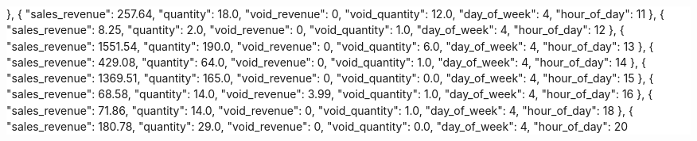   },
  {
    "sales_revenue": 257.64,
    "quantity": 18.0,
    "void_revenue": 0,
    "void_quantity": 12.0,
    "day_of_week": 4,
    "hour_of_day": 11
  },
  {
    "sales_revenue": 8.25,
    "quantity": 2.0,
    "void_revenue": 0,
    "void_quantity": 1.0,
    "day_of_week": 4,
    "hour_of_day": 12
  },
  {
    "sales_revenue": 1551.54,
    "quantity": 190.0,
    "void_revenue": 0,
    "void_quantity": 6.0,
    "day_of_week": 4,
    "hour_of_day": 13
  },
  {
    "sales_revenue": 429.08,
    "quantity": 64.0,
    "void_revenue": 0,
    "void_quantity": 1.0,
    "day_of_week": 4,
    "hour_of_day": 14
  },
  {
    "sales_revenue": 1369.51,
    "quantity": 165.0,
    "void_revenue": 0,
    "void_quantity": 0.0,
    "day_of_week": 4,
    "hour_of_day": 15
  },
  {
    "sales_revenue": 68.58,
    "quantity": 14.0,
    "void_revenue": 3.99,
    "void_quantity": 1.0,
    "day_of_week": 4,
    "hour_of_day": 16
  },
  {
    "sales_revenue": 71.86,
    "quantity": 14.0,
    "void_revenue": 0,
    "void_quantity": 1.0,
    "day_of_week": 4,
    "hour_of_day": 18
  },
  {
    "sales_revenue": 180.78,
    "quantity": 29.0,
    "void_revenue": 0,
    "void_quantity": 0.0,
    "day_of_week": 4,
    "hour_of_day": 20